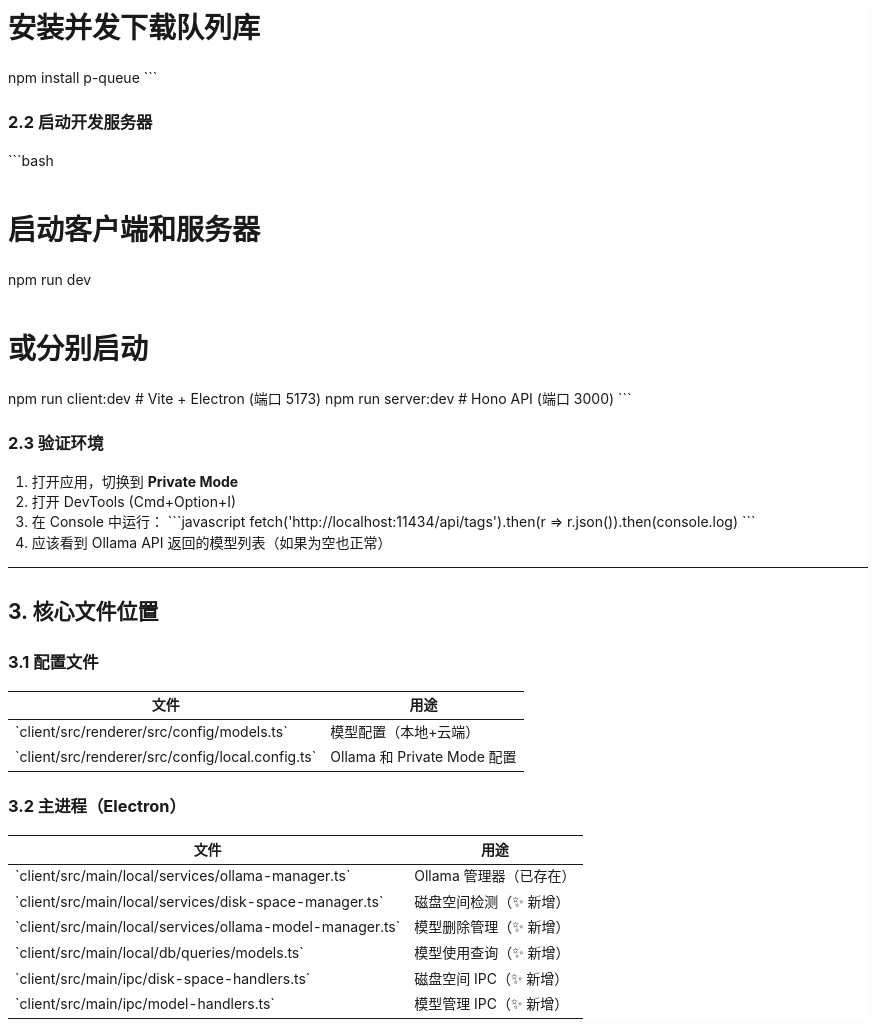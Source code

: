 # 安装并发下载队列库
npm install p-queue
\`\`\`

### 2.2 启动开发服务器

\`\`\`bash
# 启动客户端和服务器
npm run dev

# 或分别启动
npm run client:dev  # Vite + Electron (端口 5173)
npm run server:dev  # Hono API (端口 3000)
\`\`\`

### 2.3 验证环境

1. 打开应用，切换到 **Private Mode**
2. 打开 DevTools (Cmd+Option+I)
3. 在 Console 中运行：
   \`\`\`javascript
   fetch('http://localhost:11434/api/tags').then(r => r.json()).then(console.log)
   \`\`\`
4. 应该看到 Ollama API 返回的模型列表（如果为空也正常）

---

## 3. 核心文件位置

### 3.1 配置文件

| 文件 | 用途 |
|------|------|
| \`client/src/renderer/src/config/models.ts\` | 模型配置（本地+云端） |
| \`client/src/renderer/src/config/local.config.ts\` | Ollama 和 Private Mode 配置 |

### 3.2 主进程（Electron）

| 文件 | 用途 |
|------|------|
| \`client/src/main/local/services/ollama-manager.ts\` | Ollama 管理器（已存在） |
| \`client/src/main/local/services/disk-space-manager.ts\` | 磁盘空间检测（✨ 新增） |
| \`client/src/main/local/services/ollama-model-manager.ts\` | 模型删除管理（✨ 新增） |
| \`client/src/main/local/db/queries/models.ts\` | 模型使用查询（✨ 新增） |
| \`client/src/main/ipc/disk-space-handlers.ts\` | 磁盘空间 IPC（✨ 新增） |
| \`client/src/main/ipc/model-handlers.ts\` | 模型管理 IPC（✨ 新增） |
